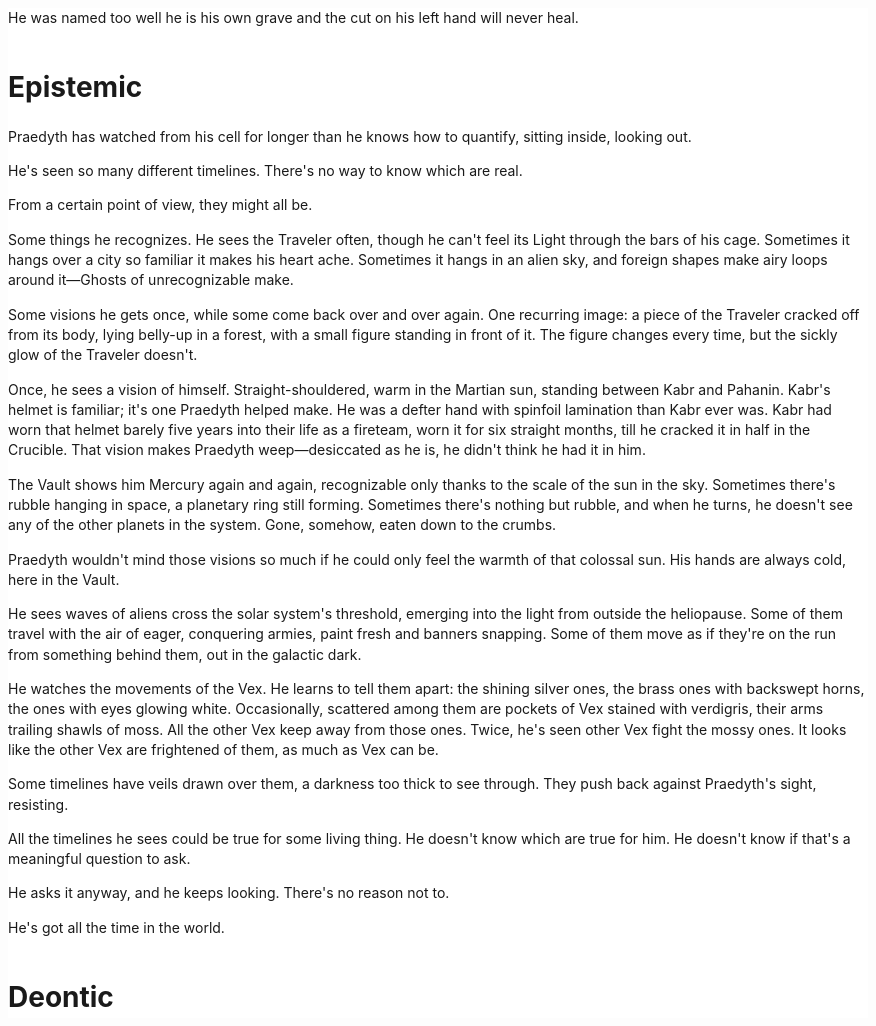 He was named too well he is his own grave and the cut on his left hand will never heal.

# Epistemic

Praedyth has watched from his cell for longer than he knows how to quantify, sitting inside, looking out.

He's seen so many different timelines. There's no way to know which are real.

From a certain point of view, they might all be.

Some things he recognizes. He sees the Traveler often, though he can't feel its Light through the bars of his cage. Sometimes it hangs over a city so familiar it makes his heart ache. Sometimes it hangs in an alien sky, and foreign shapes make airy loops around it—Ghosts of unrecognizable make.

Some visions he gets once, while some come back over and over again. One recurring image: a piece of the Traveler cracked off from its body, lying belly-up in a forest, with a small figure standing in front of it. The figure changes every time, but the sickly glow of the Traveler doesn't.

Once, he sees a vision of himself. Straight-shouldered, warm in the Martian sun, standing between Kabr and Pahanin. Kabr's helmet is familiar; it's one Praedyth helped make. He was a defter hand with spinfoil lamination than Kabr ever was. Kabr had worn that helmet barely five years into their life as a fireteam, worn it for six straight months, till he cracked it in half in the Crucible. That vision makes Praedyth weep—desiccated as he is, he didn't think he had it in him.

The Vault shows him Mercury again and again, recognizable only thanks to the scale of the sun in the sky. Sometimes there's rubble hanging in space, a planetary ring still forming. Sometimes there's nothing but rubble, and when he turns, he doesn't see any of the other planets in the system. Gone, somehow, eaten down to the crumbs.

Praedyth wouldn't mind those visions so much if he could only feel the warmth of that colossal sun. His hands are always cold, here in the Vault.

He sees waves of aliens cross the solar system's threshold, emerging into the light from outside the heliopause. Some of them travel with the air of eager, conquering armies, paint fresh and banners snapping. Some of them move as if they're on the run from something behind them, out in the galactic dark.

He watches the movements of the Vex. He learns to tell them apart: the shining silver ones, the brass ones with backswept horns, the ones with eyes glowing white. Occasionally, scattered among them are pockets of Vex stained with verdigris, their arms trailing shawls of moss. All the other Vex keep away from those ones. Twice, he's seen other Vex fight the mossy ones. It looks like the other Vex are frightened of them, as much as Vex can be.

Some timelines have veils drawn over them, a darkness too thick to see through. They push back against Praedyth's sight, resisting.

All the timelines he sees could be true for some living thing. He doesn't know which are true for him. He doesn't know if that's a meaningful question to ask.

He asks it anyway, and he keeps looking. There's no reason not to.

He's got all the time in the world.

# Deontic
